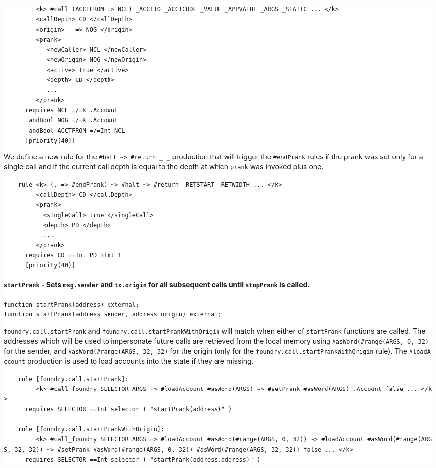 ```k
         <k> #call (ACCTFROM => NCL) _ACCTTO _ACCTCODE _VALUE _APPVALUE _ARGS _STATIC ... </k>
         <callDepth> CD </callDepth>
         <origin> _ => NOG </origin>
         <prank>
            <newCaller> NCL </newCaller>
            <newOrigin> NOG </newOrigin>
            <active> true </active>
            <depth> CD </depth>
            ...
         </prank>
      requires NCL =/=K .Account
       andBool NOG =/=K .Account
       andBool ACCTFROM =/=Int NCL
      [priority(40)]
```

We define a new rule for the `#halt ~> #return _ _` production that will trigger the `#endPrank` rules if the prank was set only for a single call and if the current call depth is equal to the depth at which `prank` was invoked plus one.


```k
    rule <k> (. => #endPrank) ~> #halt ~> #return _RETSTART _RETWIDTH ... </k>
         <callDepth> CD </callDepth>
         <prank>
           <singleCall> true </singleCall>
           <depth> PD </depth>
           ...
         </prank>
      requires CD ==Int PD +Int 1
      [priority(40)]
```

#### `startPrank` - Sets `msg.sender` and `tx.origin` for all subsequent calls until `stopPrank` is called.

```
function startPrank(address) external;
function startPrank(address sender, address origin) external;
```

`foundry.call.startPrank` and `foundry.call.startPrankWithOrigin` will match when either of `startPrank` functions are called.
The addresses which will be used to impersonate future calls are retrieved from the local memory using `#asWord(#range(ARGS, 0, 32)` for the sender, and `#asWord(#range(ARGS, 32, 32)` for the origin (only for the `foundry.call.startPrankWithOrigin` rule).
The `#loadAccount` production is used to load accounts into the state if they are missing.

```k
    rule [foundry.call.startPrank]:
         <k> #call_foundry SELECTOR ARGS => #loadAccount #asWord(ARGS) ~> #setPrank #asWord(ARGS) .Account false ... </k>
      requires SELECTOR ==Int selector ( "startPrank(address)" )

    rule [foundry.call.startPrankWithOrigin]:
         <k> #call_foundry SELECTOR ARGS => #loadAccount #asWord(#range(ARGS, 0, 32)) ~> #loadAccount #asWord(#range(ARGS, 32, 32)) ~> #setPrank #asWord(#range(ARGS, 0, 32)) #asWord(#range(ARGS, 32, 32)) false ... </k>
      requires SELECTOR ==Int selector ( "startPrank(address,address)" )
```
